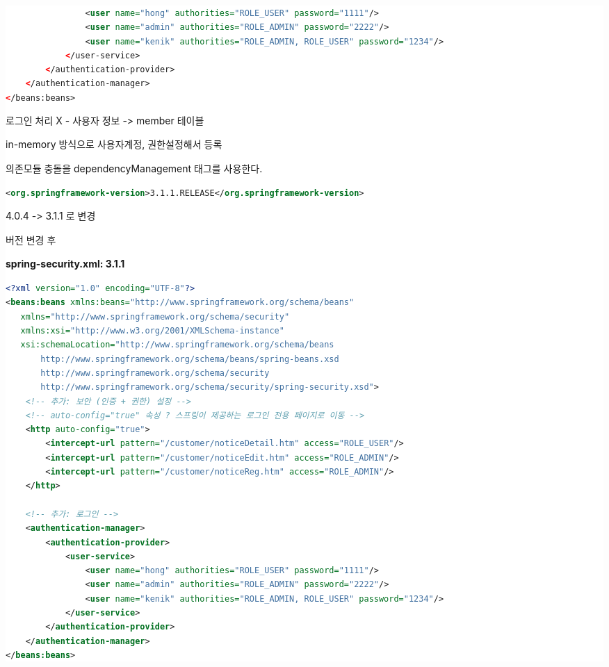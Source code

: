 ```xml
				<user name="hong" authorities="ROLE_USER" password="1111"/>
				<user name="admin" authorities="ROLE_ADMIN" password="2222"/>
				<user name="kenik" authorities="ROLE_ADMIN, ROLE_USER" password="1234"/>
			</user-service>
		</authentication-provider>	
	</authentication-manager>
</beans:beans>
```

로그인 처리 X - 사용자 정보 -> member 테이블

in-memory 방식으로 사용자계정, 권한설정해서 등록



의존모듈 충돌을 dependencyManagement 태그를 사용한다.



 

```xml
<org.springframework-version>3.1.1.RELEASE</org.springframework-version>
```

4.0.4 -> 3.1.1 로 변경

버전 변경 후 

**spring-security.xml: 3.1.1**

```xml
<?xml version="1.0" encoding="UTF-8"?>
<beans:beans xmlns:beans="http://www.springframework.org/schema/beans"
   xmlns="http://www.springframework.org/schema/security"
   xmlns:xsi="http://www.w3.org/2001/XMLSchema-instance"
   xsi:schemaLocation="http://www.springframework.org/schema/beans   
       http://www.springframework.org/schema/beans/spring-beans.xsd
       http://www.springframework.org/schema/security
       http://www.springframework.org/schema/security/spring-security.xsd">		
	<!-- 추가: 보안 (인증 + 권한) 설정 -->
	<!-- auto-config="true" 속성 ? 스프링이 제공하는 로그인 전용 페이지로 이동 -->
	<http auto-config="true">
		<intercept-url pattern="/customer/noticeDetail.htm" access="ROLE_USER"/>
		<intercept-url pattern="/customer/noticeEdit.htm" access="ROLE_ADMIN"/>
		<intercept-url pattern="/customer/noticeReg.htm" access="ROLE_ADMIN"/>
	</http>
	
	<!-- 추가: 로그인 -->
	<authentication-manager>
		<authentication-provider>
			<user-service>
				<user name="hong" authorities="ROLE_USER" password="1111"/>
				<user name="admin" authorities="ROLE_ADMIN" password="2222"/>
				<user name="kenik" authorities="ROLE_ADMIN, ROLE_USER" password="1234"/>
			</user-service>
		</authentication-provider>	
	</authentication-manager>
</beans:beans>
```
